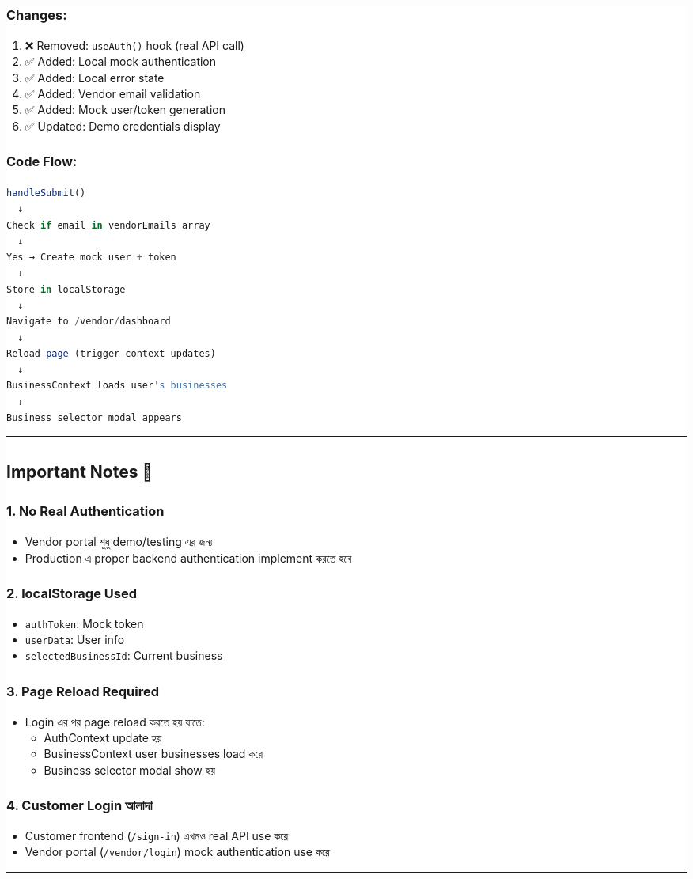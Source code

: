 ### Changes:
1. ❌ Removed: `useAuth()` hook (real API call)
2. ✅ Added: Local mock authentication
3. ✅ Added: Local error state
4. ✅ Added: Vendor email validation
5. ✅ Added: Mock user/token generation
6. ✅ Updated: Demo credentials display

### Code Flow:
```javascript
handleSubmit()
  ↓
Check if email in vendorEmails array
  ↓
Yes → Create mock user + token
  ↓
Store in localStorage
  ↓
Navigate to /vendor/dashboard
  ↓
Reload page (trigger context updates)
  ↓
BusinessContext loads user's businesses
  ↓
Business selector modal appears
```

---

## Important Notes 📝

### 1. **No Real Authentication**
- Vendor portal শুধু demo/testing এর জন্য
- Production এ proper backend authentication implement করতে হবে

### 2. **localStorage Used**
- `authToken`: Mock token
- `userData`: User info
- `selectedBusinessId`: Current business

### 3. **Page Reload Required**
- Login এর পর page reload করতে হয় যাতে:
  - AuthContext update হয়
  - BusinessContext user businesses load করে
  - Business selector modal show হয়

### 4. **Customer Login আলাদা**
- Customer frontend (`/sign-in`) এখনও real API use করে
- Vendor portal (`/vendor/login`) mock authentication use করে

---